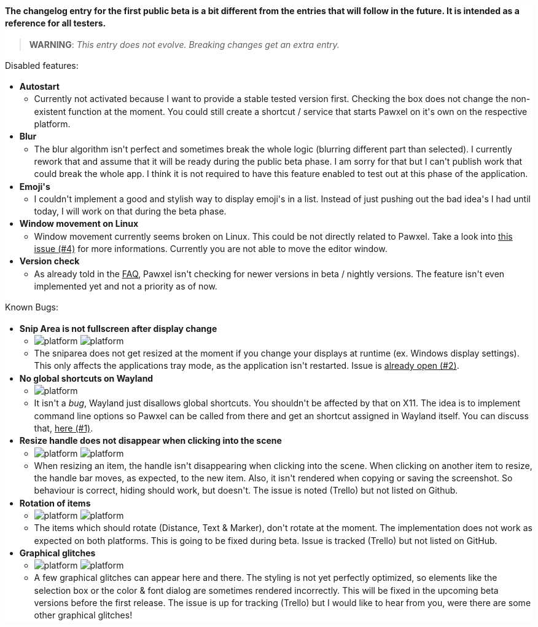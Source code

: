 **The changelog entry for the first public beta is a bit different from the entries that will follow in the future. It is intended as a reference for all testers.**

> **WARNING**: *This entry does not evolve. Breaking changes get an extra entry.*

Disabled features:
- **Autostart**
  - Currently not activated because I want to provide a stable tested version first. Checking the box does not change the non-existent function at the moment. You could still create a shortcut / service that starts Pawxel on it's own on the respective platform.
- **Blur**
  - The blur algorithm isn't perfect and sometimes break the whole logic (blurring different part than selected). I currently rework that and assume that it will be ready during the public beta phase. I am sorry for that but I can't publish work that could break the whole app. I think it is not required to have this feature enabled to test out at this phase of the application.
- **Emoji's**
  - I couldn't implement a good and stylish way to display emoji's in a list. Instead of just pushing out the bad idea's I had until today, I will work on that during the beta phase.
- **Window movement on Linux**
  - Window movement currently seems broken on Linux. This could be not directly related to Pawxel. Take a look into [this issue (#4)](https://github.com/yeahitsjan/pawxel/issues/4) for more informations. Currently you are not able to move the editor window.
- **Version check**
  - As already told in the [FAQ](https://pawxel.rocks/faq.html), Pawxel isn't checking for newer versions in beta / nightly versions. The feature isn't even implemented yet and not a priority as of now.

Known Bugs:
- **Snip Area is not fullscreen after display change**
  - ![platform](https://img.shields.io/badge/-windows-darkblue?style=flat-square&logo=windows) ![platform](https://img.shields.io/badge/-linux-black?style=flat-square&logo=linux)
  - The sniparea does not get resized at the moment if you change your displays at runtime (ex. Windows display settings). This only affects the applications tray mode, as the application isn't restarted. Issue is [already open (#2)](https://github.com/yeahitsjan/pawxel/issues/2).
- **No global shortcuts on Wayland**
  - ![platform](https://img.shields.io/badge/-linux-black?style=flat-square&logo=linux)
  - It isn't a *bug*, Wayland just disallows global shortcuts. You shouldn't be affected by that on X11. The idea is to implement command line options so Pawxel can be called from there and get an shortcut assigned in Wayland itself. You can discuss that, [here (#1)](https://github.com/yeahitsjan/pawxel/issues/1).
- **Resize handle does not disappear when clicking into the scene**
  - ![platform](https://img.shields.io/badge/-windows-darkblue?style=flat-square&logo=windows) ![platform](https://img.shields.io/badge/-linux-black?style=flat-square&logo=linux)
  - When resizing an item, the handle isn't disappearing when clicking into the scene. When clicking on another item to resize, the handle bar moves, as expected, to the new item. Also, it isn't rendered when copying or saving the screenshot. So behaviour is correct, hiding should work, but doesn't. The issue is noted (Trello) but not listed on Github.
- **Rotation of items**
  - ![platform](https://img.shields.io/badge/-windows-darkblue?style=flat-square&logo=windows) ![platform](https://img.shields.io/badge/-linux-black?style=flat-square&logo=linux)
  - The items which should rotate (Distance, Text & Marker), don't rotate at the moment. The implementation does not work as expected on both platforms. This is going to be fixed during beta. Issue is tracked (Trello) but not listed on GitHub.
- **Graphical glitches**
  - ![platform](https://img.shields.io/badge/-windows-darkblue?style=flat-square&logo=windows) ![platform](https://img.shields.io/badge/-linux-black?style=flat-square&logo=linux)
  - A few graphical glitches can appear here and there. The styling is not yet perfectly optimized, so elements like the selection box or the color & font dialog are sometimes rendered incorrectly. This will be fixed in the upcoming beta versions before the first release. The issue is up for tracking (Trello) but I would like to hear from you, were there are some other graphical glitches!
